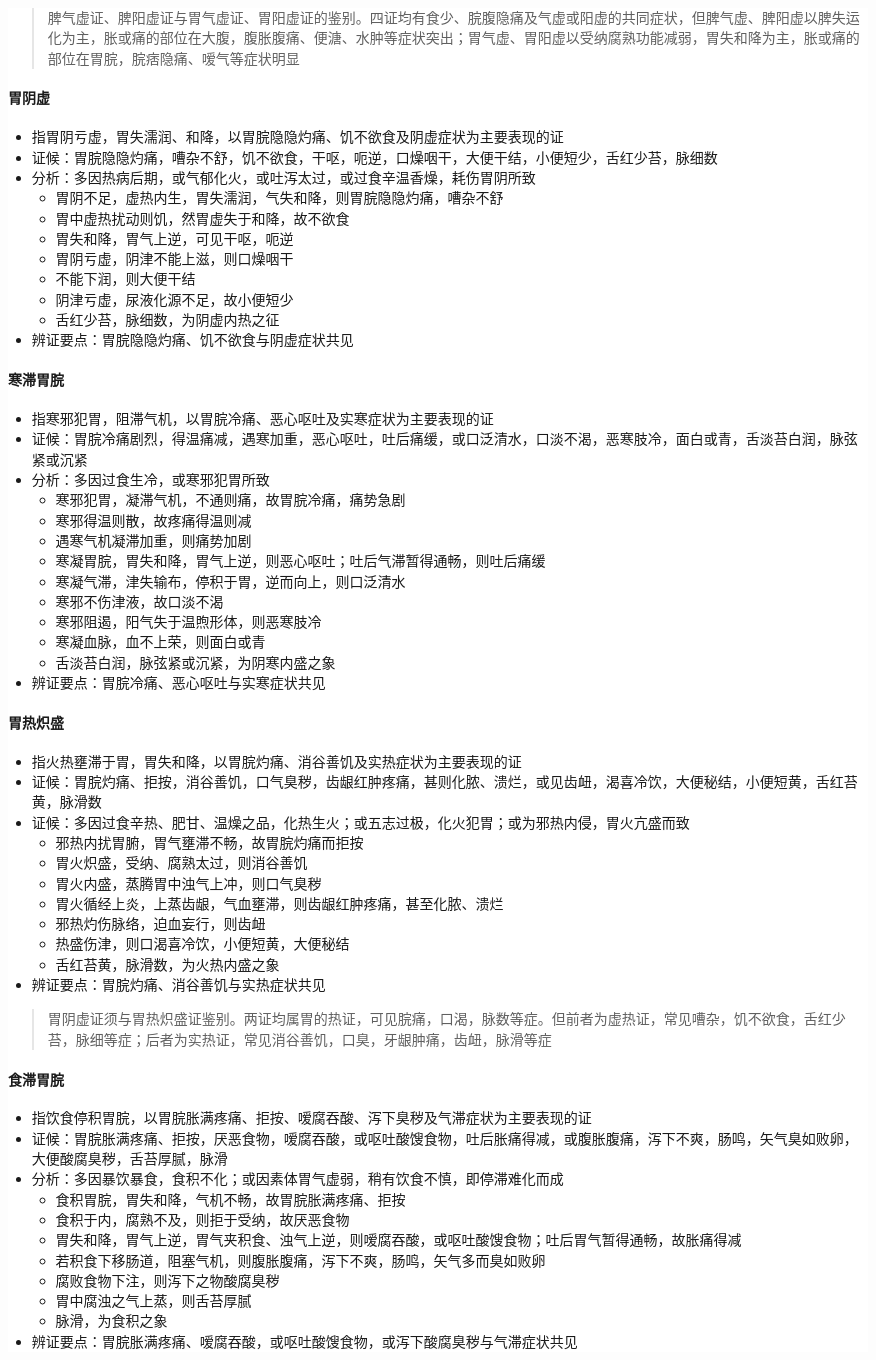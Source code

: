 > 脾气虚证、脾阳虚证与胃气虚证、胃阳虚证的鉴别。四证均有食少、脘腹隐痛及气虚或阳虚的共同症状，但脾气虚、脾阳虚以脾失运化为主，胀或痛的部位在大腹，腹胀腹痛、便溏、水肿等症状突出；胃气虚、胃阳虚以受纳腐熟功能减弱，胃失和降为主，胀或痛的部位在胃脘，脘痞隐痛、嗳气等症状明显

#### 胃阴虚
- 指胃阴亏虚，胃失濡润、和降，以胃脘隐隐灼痛、饥不欲食及阴虚症状为主要表现的证
- 证候：胃脘隐隐灼痛，嘈杂不舒，饥不欲食，干呕，呃逆，口燥咽干，大便干结，小便短少，舌红少苔，脉细数
- 分析：多因热病后期，或气郁化火，或吐泻太过，或过食辛温香燥，耗伤胃阴所致
  - 胃阴不足，虚热内生，胃失濡润，气失和降，则胃脘隐隐灼痛，嘈杂不舒
  - 胃中虚热扰动则饥，然胃虚失于和降，故不欲食
  - 胃失和降，胃气上逆，可见干呕，呃逆
  - 胃阴亏虚，阴津不能上滋，则口燥咽干
  - 不能下润，则大便干结
  - 阴津亏虚，尿液化源不足，故小便短少
  - 舌红少苔，脉细数，为阴虚内热之征
- 辨证要点：胃脘隐隐灼痛、饥不欲食与阴虚症状共见

#### 寒滞胃脘
- 指寒邪犯胃，阻滞气机，以胃脘冷痛、恶心呕吐及实寒症状为主要表现的证
- 证候：胃脘冷痛剧烈，得温痛减，遇寒加重，恶心呕吐，吐后痛缓，或口泛清水，口淡不渴，恶寒肢冷，面白或青，舌淡苔白润，脉弦紧或沉紧
- 分析：多因过食生冷，或寒邪犯胃所致
  - 寒邪犯胃，凝滞气机，不通则痛，故胃脘冷痛，痛势急剧
  - 寒邪得温则散，故疼痛得温则减
  - 遇寒气机凝滞加重，则痛势加剧
  - 寒凝胃脘，胃失和降，胃气上逆，则恶心呕吐；吐后气滞暂得通畅，则吐后痛缓
  - 寒凝气滞，津失输布，停积于胃，逆而向上，则口泛清水
  - 寒邪不伤津液，故口淡不渴
  - 寒邪阻遏，阳气失于温煦形体，则恶寒肢冷
  - 寒凝血脉，血不上荣，则面白或青
  - 舌淡苔白润，脉弦紧或沉紧，为阴寒内盛之象
- 辨证要点：胃脘冷痛、恶心呕吐与实寒症状共见

#### 胃热炽盛
- 指火热壅滞于胃，胃失和降，以胃脘灼痛、消谷善饥及实热症状为主要表现的证
- 证候：胃脘灼痛、拒按，消谷善饥，口气臭秽，齿龈红肿疼痛，甚则化脓、溃烂，或见齿衄，渴喜冷饮，大便秘结，小便短黄，舌红苔黄，脉滑数
- 证候：多因过食辛热、肥甘、温燥之品，化热生火；或五志过极，化火犯胃；或为邪热内侵，胃火亢盛而致
  - 邪热内扰胃腑，胃气壅滞不畅，故胃脘灼痛而拒按
  - 胃火炽盛，受纳、腐熟太过，则消谷善饥
  - 胃火内盛，蒸腾胃中浊气上冲，则口气臭秽
  - 胃火循经上炎，上蒸齿龈，气血壅滞，则齿龈红肿疼痛，甚至化脓、溃烂
  - 邪热灼伤脉络，迫血妄行，则齿衄
  - 热盛伤津，则口渴喜冷饮，小便短黄，大便秘结
  - 舌红苔黄，脉滑数，为火热内盛之象
- 辨证要点：胃脘灼痛、消谷善饥与实热症状共见

> 胃阴虚证须与胃热炽盛证鉴别。两证均属胃的热证，可见脘痛，口渴，脉数等症。但前者为虚热证，常见嘈杂，饥不欲食，舌红少苔，脉细等症；后者为实热证，常见消谷善饥，口臭，牙龈肿痛，齿衄，脉滑等症

#### 食滞胃脘
- 指饮食停积胃脘，以胃脘胀满疼痛、拒按、嗳腐吞酸、泻下臭秽及气滞症状为主要表现的证
- 证候：胃脘胀满疼痛、拒按，厌恶食物，嗳腐吞酸，或呕吐酸馊食物，吐后胀痛得减，或腹胀腹痛，泻下不爽，肠鸣，矢气臭如败卵，大便酸腐臭秽，舌苔厚腻，脉滑
- 分析：多因暴饮暴食，食积不化；或因素体胃气虚弱，稍有饮食不慎，即停滞难化而成
  - 食积胃脘，胃失和降，气机不畅，故胃脘胀满疼痛、拒按
  - 食积于内，腐熟不及，则拒于受纳，故厌恶食物
  - 胃失和降，胃气上逆，胃气夹积食、浊气上逆，则嗳腐吞酸，或呕吐酸馊食物；吐后胃气暂得通畅，故胀痛得减
  - 若积食下移肠道，阻塞气机，则腹胀腹痛，泻下不爽，肠鸣，矢气多而臭如败卵
  - 腐败食物下注，则泻下之物酸腐臭秽
  - 胃中腐浊之气上蒸，则舌苔厚腻
  - 脉滑，为食积之象
- 辨证要点：胃脘胀满疼痛、嗳腐吞酸，或呕吐酸馊食物，或泻下酸腐臭秽与气滞症状共见
